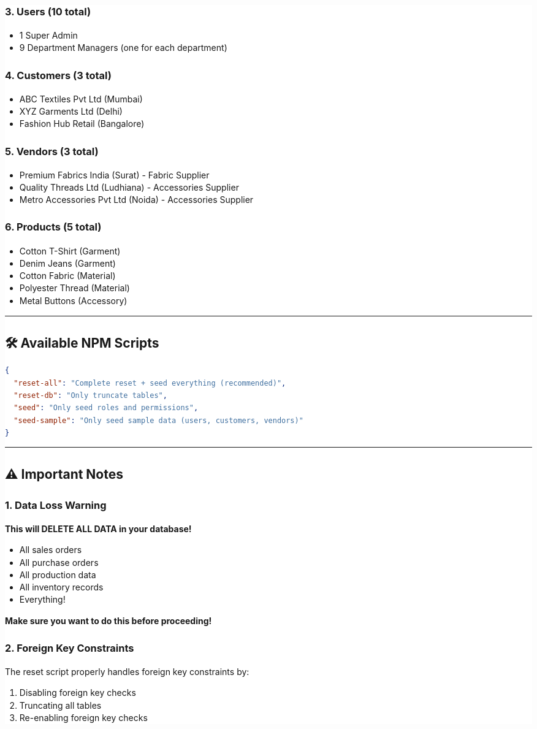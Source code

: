 ### 3. Users (10 total)
- 1 Super Admin
- 9 Department Managers (one for each department)

### 4. Customers (3 total)
- ABC Textiles Pvt Ltd (Mumbai)
- XYZ Garments Ltd (Delhi)
- Fashion Hub Retail (Bangalore)

### 5. Vendors (3 total)
- Premium Fabrics India (Surat) - Fabric Supplier
- Quality Threads Ltd (Ludhiana) - Accessories Supplier
- Metro Accessories Pvt Ltd (Noida) - Accessories Supplier

### 6. Products (5 total)
- Cotton T-Shirt (Garment)
- Denim Jeans (Garment)
- Cotton Fabric (Material)
- Polyester Thread (Material)
- Metal Buttons (Accessory)

---

## 🛠️ Available NPM Scripts

```json
{
  "reset-all": "Complete reset + seed everything (recommended)",
  "reset-db": "Only truncate tables",
  "seed": "Only seed roles and permissions",
  "seed-sample": "Only seed sample data (users, customers, vendors)"
}
```

---

## ⚠️ Important Notes

### 1. Data Loss Warning
**This will DELETE ALL DATA in your database!**
- All sales orders
- All purchase orders
- All production data
- All inventory records
- Everything!

**Make sure you want to do this before proceeding!**

### 2. Foreign Key Constraints
The reset script properly handles foreign key constraints by:
1. Disabling foreign key checks
2. Truncating all tables
3. Re-enabling foreign key checks

